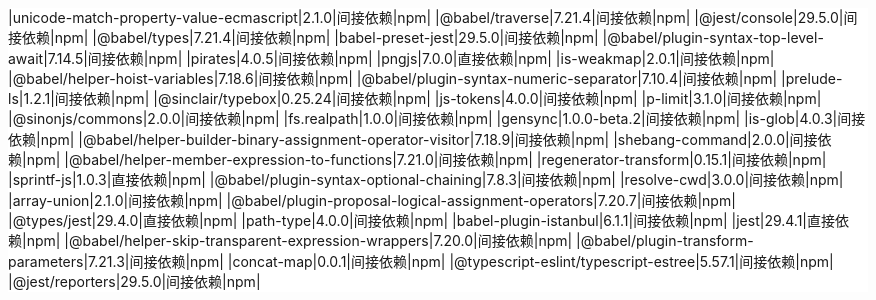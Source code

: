 |unicode-match-property-value-ecmascript|2.1.0|间接依赖|npm|
|@babel/traverse|7.21.4|间接依赖|npm|
|@jest/console|29.5.0|间接依赖|npm|
|@babel/types|7.21.4|间接依赖|npm|
|babel-preset-jest|29.5.0|间接依赖|npm|
|@babel/plugin-syntax-top-level-await|7.14.5|间接依赖|npm|
|pirates|4.0.5|间接依赖|npm|
|pngjs|7.0.0|直接依赖|npm|
|is-weakmap|2.0.1|间接依赖|npm|
|@babel/helper-hoist-variables|7.18.6|间接依赖|npm|
|@babel/plugin-syntax-numeric-separator|7.10.4|间接依赖|npm|
|prelude-ls|1.2.1|间接依赖|npm|
|@sinclair/typebox|0.25.24|间接依赖|npm|
|js-tokens|4.0.0|间接依赖|npm|
|p-limit|3.1.0|间接依赖|npm|
|@sinonjs/commons|2.0.0|间接依赖|npm|
|fs.realpath|1.0.0|间接依赖|npm|
|gensync|1.0.0-beta.2|间接依赖|npm|
|is-glob|4.0.3|间接依赖|npm|
|@babel/helper-builder-binary-assignment-operator-visitor|7.18.9|间接依赖|npm|
|shebang-command|2.0.0|间接依赖|npm|
|@babel/helper-member-expression-to-functions|7.21.0|间接依赖|npm|
|regenerator-transform|0.15.1|间接依赖|npm|
|sprintf-js|1.0.3|直接依赖|npm|
|@babel/plugin-syntax-optional-chaining|7.8.3|间接依赖|npm|
|resolve-cwd|3.0.0|间接依赖|npm|
|array-union|2.1.0|间接依赖|npm|
|@babel/plugin-proposal-logical-assignment-operators|7.20.7|间接依赖|npm|
|@types/jest|29.4.0|直接依赖|npm|
|path-type|4.0.0|间接依赖|npm|
|babel-plugin-istanbul|6.1.1|间接依赖|npm|
|jest|29.4.1|直接依赖|npm|
|@babel/helper-skip-transparent-expression-wrappers|7.20.0|间接依赖|npm|
|@babel/plugin-transform-parameters|7.21.3|间接依赖|npm|
|concat-map|0.0.1|间接依赖|npm|
|@typescript-eslint/typescript-estree|5.57.1|间接依赖|npm|
|@jest/reporters|29.5.0|间接依赖|npm|